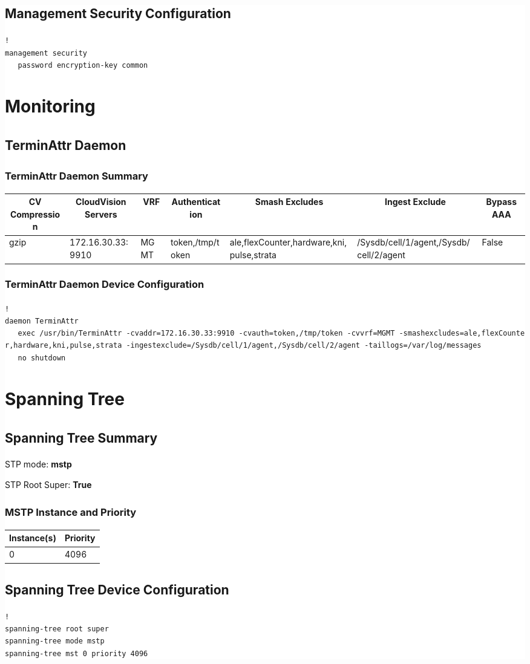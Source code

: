 ## Management Security Configuration

```eos
!
management security
   password encryption-key common
```

# Monitoring

## TerminAttr Daemon

### TerminAttr Daemon Summary

| CV Compression | CloudVision Servers | VRF | Authentication | Smash Excludes | Ingest Exclude | Bypass AAA |
| -------------- | ------------------- | --- | -------------- | -------------- | -------------- | ---------- |
| gzip | 172.16.30.33:9910 | MGMT | token,/tmp/token | ale,flexCounter,hardware,kni,pulse,strata | /Sysdb/cell/1/agent,/Sysdb/cell/2/agent | False |

### TerminAttr Daemon Device Configuration

```eos
!
daemon TerminAttr
   exec /usr/bin/TerminAttr -cvaddr=172.16.30.33:9910 -cvauth=token,/tmp/token -cvvrf=MGMT -smashexcludes=ale,flexCounter,hardware,kni,pulse,strata -ingestexclude=/Sysdb/cell/1/agent,/Sysdb/cell/2/agent -taillogs=/var/log/messages
   no shutdown
```

# Spanning Tree

## Spanning Tree Summary

STP mode: **mstp**

STP Root Super: **True**

### MSTP Instance and Priority

| Instance(s) | Priority |
| -------- | -------- |
| 0 | 4096 |

## Spanning Tree Device Configuration

```eos
!
spanning-tree root super
spanning-tree mode mstp
spanning-tree mst 0 priority 4096
```
